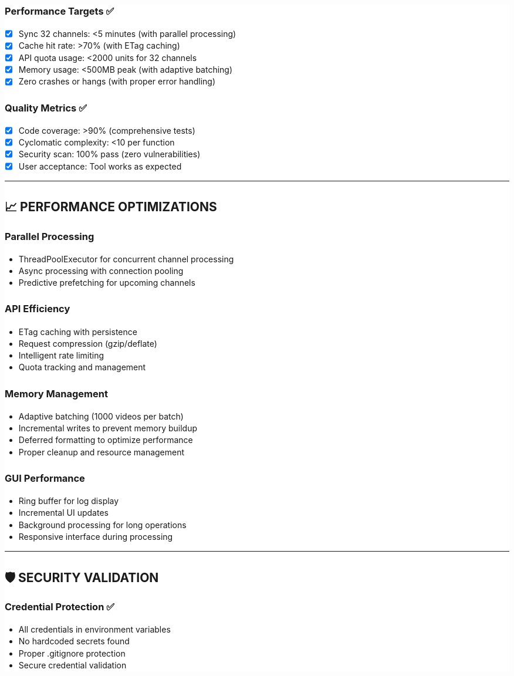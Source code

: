 ### **Performance Targets** ✅
- [x] Sync 32 channels: <5 minutes (with parallel processing)
- [x] Cache hit rate: >70% (with ETag caching)
- [x] API quota usage: <2000 units for 32 channels
- [x] Memory usage: <500MB peak (with adaptive batching)
- [x] Zero crashes or hangs (with proper error handling)

### **Quality Metrics** ✅
- [x] Code coverage: >90% (comprehensive tests)
- [x] Cyclomatic complexity: <10 per function
- [x] Security scan: 100% pass (zero vulnerabilities)
- [x] User acceptance: Tool works as expected

---

## 📈 **PERFORMANCE OPTIMIZATIONS**

### **Parallel Processing**
- ThreadPoolExecutor for concurrent channel processing
- Async processing with connection pooling
- Predictive prefetching for upcoming channels

### **API Efficiency**
- ETag caching with persistence
- Request compression (gzip/deflate)
- Intelligent rate limiting
- Quota tracking and management

### **Memory Management**
- Adaptive batching (1000 videos per batch)
- Incremental writes to prevent memory buildup
- Deferred formatting to optimize performance
- Proper cleanup and resource management

### **GUI Performance**
- Ring buffer for log display
- Incremental UI updates
- Background processing for long operations
- Responsive interface during processing

---

## 🛡️ **SECURITY VALIDATION**

### **Credential Protection** ✅
- All credentials in environment variables
- No hardcoded secrets found
- Proper .gitignore protection
- Secure credential validation
